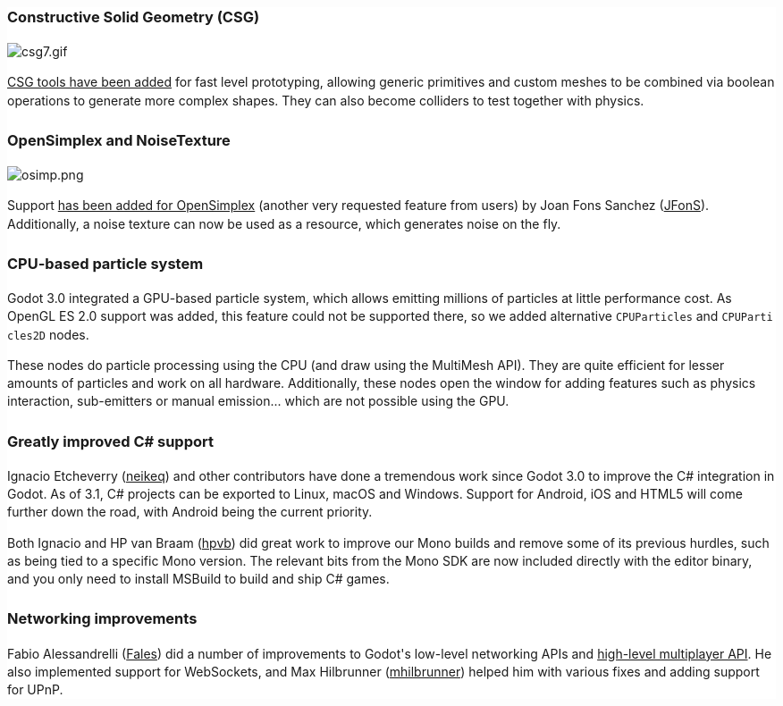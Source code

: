 
<a id="csg"></a>
### Constructive Solid Geometry (CSG)

![csg7.gif](/storage/app/uploads/public/5c3/f75/af2/5c3f75af2e35c316515966.gif)

[CSG tools have been added](/article/godot-gets-csg-support) for fast level prototyping, allowing generic primitives and custom meshes to be combined via boolean operations to generate more complex shapes. They can also become colliders to test together with physics.


<a id="opensimplex"></a>
### OpenSimplex and NoiseTexture

![osimp.png](/storage/app/uploads/public/5c3/f79/d2c/5c3f79d2ca8d7308662871.png)

Support [has been added for OpenSimplex](/article/simplex-noise-lands-godot-31) (another very requested feature from users) by Joan Fons Sanchez ([JFonS](https://github.com/JFonS)). Additionally, a noise texture can now be used as a resource, which generates noise on the fly.


<a id="cpu-particles"></a>
### CPU-based particle system

Godot 3.0 integrated a GPU-based particle system, which allows emitting millions of particles at little performance cost. As OpenGL ES 2.0 support was added, this feature could not be supported there, so we added alternative `CPUParticles` and `CPUParticles2D` nodes.

These nodes do particle processing using the CPU (and draw using the MultiMesh API). They are quite efficient for lesser amounts of particles and work on all hardware. Additionally, these nodes open the window for adding features such as physics interaction, sub-emitters or manual emission... which are not possible using the GPU.


<a id="csharp"></a>
### Greatly improved C# support

Ignacio Etcheverry ([neikeq](https://github.com)) and other contributors have done a tremendous work since Godot 3.0 to improve the C# integration in Godot. As of 3.1, C# projects can be exported to Linux, macOS and Windows. Support for Android, iOS and HTML5 will come further down the road, with Android being the current priority.

Both Ignacio and HP van Braam ([hpvb](https://github.com/hpvb)) did great work to improve our Mono builds and remove some of its previous hurdles, such as being tied to a specific Mono version. The relevant bits from the Mono SDK are now included directly with the editor binary, and you only need to install MSBuild to build and ship C# games.


<a id="networking"></a>
### Networking improvements

Fabio Alessandrelli ([Fales](https://github.com/Faless)) did a number of improvements to Godot's low-level networking APIs and [high-level multiplayer API](https://docs.godotengine.org/en/3.1/tutorials/networking/high_level_multiplayer.html). He also implemented support for WebSockets, and Max Hilbrunner ([mhilbrunner](github.com/mhilbrunner)) helped him with various fixes and adding support for UPnP.
